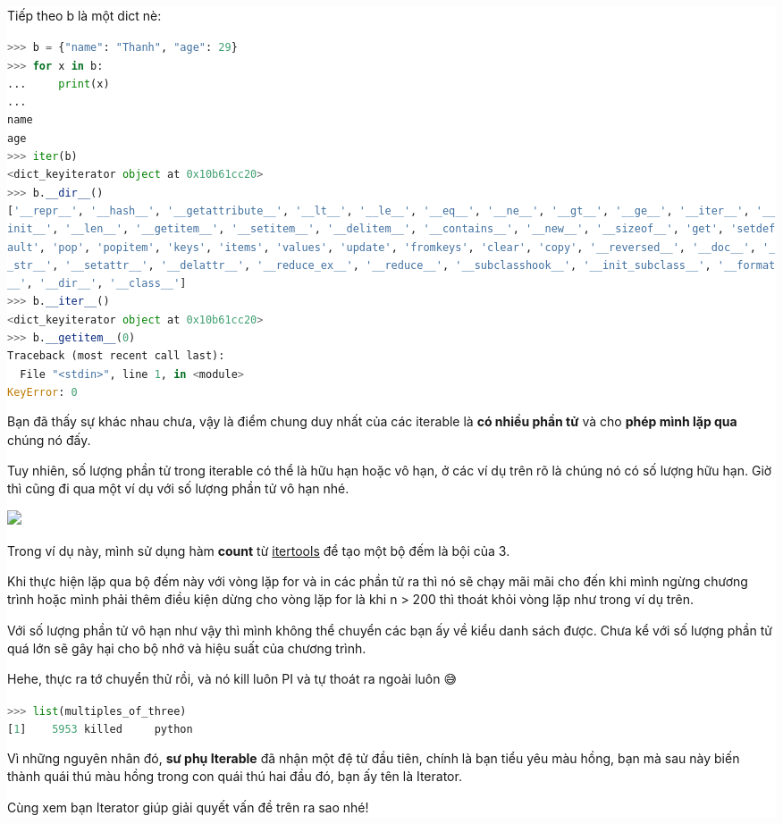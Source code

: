 Tiếp theo b là một dict nè:

```python
>>> b = {"name": "Thanh", "age": 29}
>>> for x in b:
...     print(x)
...
name
age
>>> iter(b)
<dict_keyiterator object at 0x10b61cc20>
>>> b.__dir__()
['__repr__', '__hash__', '__getattribute__', '__lt__', '__le__', '__eq__', '__ne__', '__gt__', '__ge__', '__iter__', '__init__', '__len__', '__getitem__', '__setitem__', '__delitem__', '__contains__', '__new__', '__sizeof__', 'get', 'setdefault', 'pop', 'popitem', 'keys', 'items', 'values', 'update', 'fromkeys', 'clear', 'copy', '__reversed__', '__doc__', '__str__', '__setattr__', '__delattr__', '__reduce_ex__', '__reduce__', '__subclasshook__', '__init_subclass__', '__format__', '__dir__', '__class__']
>>> b.__iter__()
<dict_keyiterator object at 0x10b61cc20>
>>> b.__getitem__(0)
Traceback (most recent call last):
  File "<stdin>", line 1, in <module>
KeyError: 0
```

Bạn đã thấy sự khác nhau chưa, vậy là điểm chung duy nhất của các iterable là **có nhiều phần tử** và cho **phép mình lặp qua** chúng nó đấy.

Tuy nhiên, số lượng phần tử trong iterable có thể là hữu hạn hoặc vô hạn, ở các ví dụ trên rõ là chúng nó có số lượng hữu hạn. Giờ thì cũng đi qua một ví dụ với số lượng phần tử vô hạn nhé.

![](assets/images/2020/09/2020-09-09-dbd-iterator-va-generator-trong-python-1.webp)

Trong ví dụ này, mình sử dụng hàm **count** từ [itertools](https://docs.python.org/3/library/itertools.html) để tạo một bộ đếm là bội của 3.

Khi thực hiện lặp qua bộ đếm này với vòng lặp for và in các phần tử ra thì nó sẽ chạy mãi mãi cho đến khi mình ngừng chương trình hoặc mình phải thêm điều kiện dừng cho vòng lặp for là khi n > 200 thì thoát khỏi vòng lặp như trong ví dụ trên.

Với số lượng phần tử vô hạn như vậy thì mình không thể chuyển các bạn ấy về kiểu danh sách được. Chưa kể với số lượng phần tử quá lớn sẽ gây hại cho bộ nhớ và hiệu suất của chương trình.

Hehe, thực ra tớ chuyển thử rồi, và nó kill luôn PI và tự thoát ra ngoài luôn 😅

```python
>>> list(multiples_of_three)
[1]    5953 killed     python
```

Vì những nguyên nhân đó, **sư phụ Iterable** đã nhận một đệ tử đầu tiên, chính là bạn tiểu yêu màu hồng, bạn mà sau này biến thành quái thú màu hồng trong con quái thú hai đầu đó, bạn ấy tên là Iterator.

Cùng xem bạn Iterator giúp giải quyết vấn đề trên ra sao nhé!
